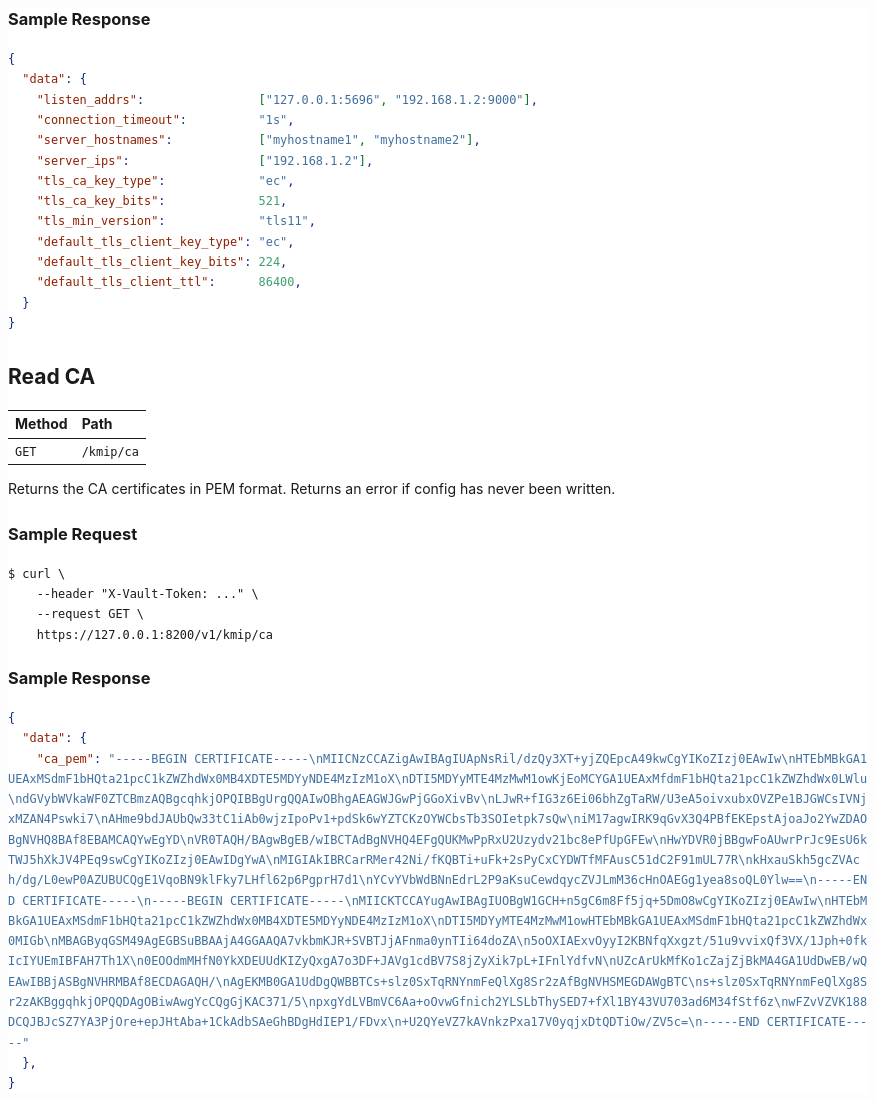 ### Sample Response

```json
{
  "data": {
    "listen_addrs":                ["127.0.0.1:5696", "192.168.1.2:9000"],
    "connection_timeout":          "1s",
    "server_hostnames":            ["myhostname1", "myhostname2"],
    "server_ips":                  ["192.168.1.2"],
    "tls_ca_key_type":             "ec",
    "tls_ca_key_bits":             521,
    "tls_min_version":             "tls11",
    "default_tls_client_key_type": "ec",
    "default_tls_client_key_bits": 224,
    "default_tls_client_ttl":      86400,
  }
}
```

## Read CA

| Method | Path       |
|:-------|:-----------|
| `GET`  | `/kmip/ca` |

Returns the CA certificates in PEM format. Returns an error if config has never
been written.

### Sample Request

```
$ curl \
    --header "X-Vault-Token: ..." \
    --request GET \
    https://127.0.0.1:8200/v1/kmip/ca
```

### Sample Response

```json
{
  "data": {
    "ca_pem": "-----BEGIN CERTIFICATE-----\nMIICNzCCAZigAwIBAgIUApNsRil/dzQy3XT+yjZQEpcA49kwCgYIKoZIzj0EAwIw\nHTEbMBkGA1UEAxMSdmF1bHQta21pcC1kZWZhdWx0MB4XDTE5MDYyNDE4MzIzM1oX\nDTI5MDYyMTE4MzMwM1owKjEoMCYGA1UEAxMfdmF1bHQta21pcC1kZWZhdWx0LWlu\ndGVybWVkaWF0ZTCBmzAQBgcqhkjOPQIBBgUrgQQAIwOBhgAEAGWJGwPjGGoXivBv\nLJwR+fIG3z6Ei06bhZgTaRW/U3eA5oivxubxOVZPe1BJGWCsIVNjxMZAN4Pswki7\nAHme9bdJAUbQw33tC1iAb0wjzIpoPv1+pdSk6wYZTCKzOYWCbsTb3SOIetpk7sQw\niM17agwIRK9qGvX3Q4PBfEKEpstAjoaJo2YwZDAOBgNVHQ8BAf8EBAMCAQYwEgYD\nVR0TAQH/BAgwBgEB/wIBCTAdBgNVHQ4EFgQUKMwPpRxU2Uzydv21bc8ePfUpGFEw\nHwYDVR0jBBgwFoAUwrPrJc9EsU6kTWJ5hXkJV4PEq9swCgYIKoZIzj0EAwIDgYwA\nMIGIAkIBRCarRMer42Ni/fKQBTi+uFk+2sPyCxCYDWTfMFAusC51dC2F91mUL77R\nkHxauSkh5gcZVAch/dg/L0ewP0AZUBUCQgE1VqoBN9klFky7LHfl62p6PgprH7d1\nYCvYVbWdBNnEdrL2P9aKsuCewdqycZVJLmM36cHnOAEGg1yea8soQL0Ylw==\n-----END CERTIFICATE-----\n-----BEGIN CERTIFICATE-----\nMIICKTCCAYugAwIBAgIUOBgW1GCH+n5gC6m8Ff5jq+5DmO8wCgYIKoZIzj0EAwIw\nHTEbMBkGA1UEAxMSdmF1bHQta21pcC1kZWZhdWx0MB4XDTE5MDYyNDE4MzIzM1oX\nDTI5MDYyMTE4MzMwM1owHTEbMBkGA1UEAxMSdmF1bHQta21pcC1kZWZhdWx0MIGb\nMBAGByqGSM49AgEGBSuBBAAjA4GGAAQA7vkbmKJR+SVBTJjAFnma0ynTIi64doZA\n5oOXIAExvOyyI2KBNfqXxgzt/51u9vvixQf3VX/1Jph+0fkIcIYUEmIBFAH7Th1X\n0EOOdmMHfN0YkXDEUUdKIZyQxgA7o3DF+JAVg1cdBV7S8jZyXik7pL+IFnlYdfvN\nUZcArUkMfKo1cZajZjBkMA4GA1UdDwEB/wQEAwIBBjASBgNVHRMBAf8ECDAGAQH/\nAgEKMB0GA1UdDgQWBBTCs+slz0SxTqRNYnmFeQlXg8Sr2zAfBgNVHSMEGDAWgBTC\ns+slz0SxTqRNYnmFeQlXg8Sr2zAKBggqhkjOPQQDAgOBiwAwgYcCQgGjKAC371/5\npxgYdLVBmVC6Aa+oOvwGfnich2YLSLbThySED7+fXl1BY43VU703ad6M34fStf6z\nwFZvVZVK188DCQJBJcSZ7YA3PjOre+epJHtAba+1CkAdbSAeGhBDgHdIEP1/FDvx\n+U2QYeVZ7kAVnkzPxa17V0yqjxDtQDTiOw/ZV5c=\n-----END CERTIFICATE-----"
  },
}
```
